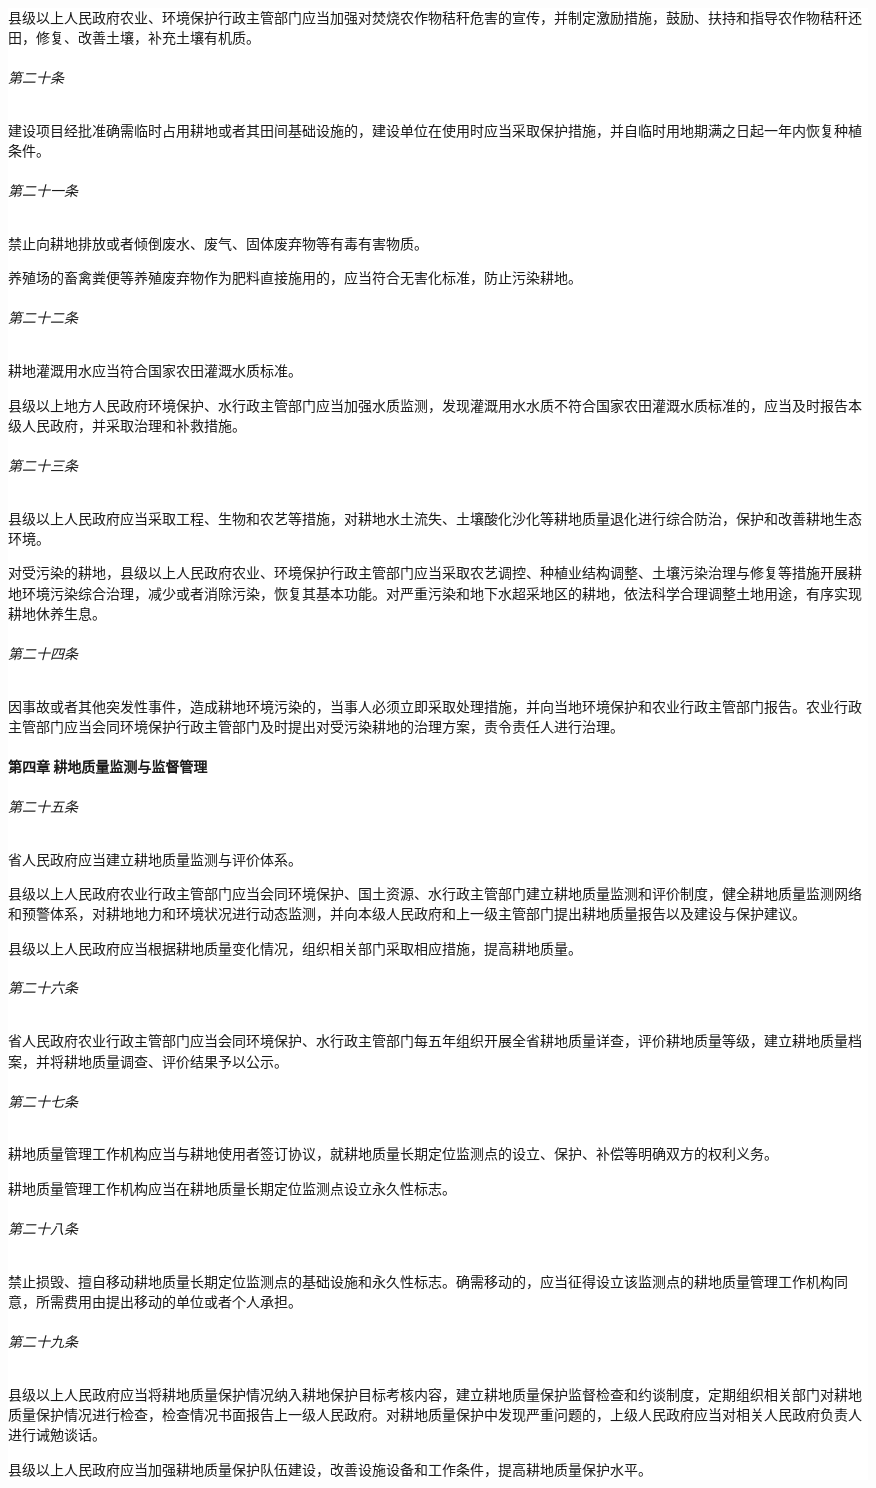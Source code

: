县级以上人民政府农业、环境保护行政主管部门应当加强对焚烧农作物秸秆危害的宣传，并制定激励措施，鼓励、扶持和指导农作物秸秆还田，修复、改善土壤，补充土壤有机质。

###### 第二十条

建设项目经批准确需临时占用耕地或者其田间基础设施的，建设单位在使用时应当采取保护措施，并自临时用地期满之日起一年内恢复种植条件。

###### 第二十一条

禁止向耕地排放或者倾倒废水、废气、固体废弃物等有毒有害物质。

养殖场的畜禽粪便等养殖废弃物作为肥料直接施用的，应当符合无害化标准，防止污染耕地。

###### 第二十二条

耕地灌溉用水应当符合国家农田灌溉水质标准。

县级以上地方人民政府环境保护、水行政主管部门应当加强水质监测，发现灌溉用水水质不符合国家农田灌溉水质标准的，应当及时报告本级人民政府，并采取治理和补救措施。

###### 第二十三条

县级以上人民政府应当采取工程、生物和农艺等措施，对耕地水土流失、土壤酸化沙化等耕地质量退化进行综合防治，保护和改善耕地生态环境。

对受污染的耕地，县级以上人民政府农业、环境保护行政主管部门应当采取农艺调控、种植业结构调整、土壤污染治理与修复等措施开展耕地环境污染综合治理，减少或者消除污染，恢复其基本功能。对严重污染和地下水超采地区的耕地，依法科学合理调整土地用途，有序实现耕地休养生息。

###### 第二十四条

因事故或者其他突发性事件，造成耕地环境污染的，当事人必须立即采取处理措施，并向当地环境保护和农业行政主管部门报告。农业行政主管部门应当会同环境保护行政主管部门及时提出对受污染耕地的治理方案，责令责任人进行治理。

#### 第四章 耕地质量监测与监督管理

###### 第二十五条

省人民政府应当建立耕地质量监测与评价体系。

县级以上人民政府农业行政主管部门应当会同环境保护、国土资源、水行政主管部门建立耕地质量监测和评价制度，健全耕地质量监测网络和预警体系，对耕地地力和环境状况进行动态监测，并向本级人民政府和上一级主管部门提出耕地质量报告以及建设与保护建议。

县级以上人民政府应当根据耕地质量变化情况，组织相关部门采取相应措施，提高耕地质量。

###### 第二十六条

省人民政府农业行政主管部门应当会同环境保护、水行政主管部门每五年组织开展全省耕地质量详查，评价耕地质量等级，建立耕地质量档案，并将耕地质量调查、评价结果予以公示。

###### 第二十七条

耕地质量管理工作机构应当与耕地使用者签订协议，就耕地质量长期定位监测点的设立、保护、补偿等明确双方的权利义务。

耕地质量管理工作机构应当在耕地质量长期定位监测点设立永久性标志。

###### 第二十八条

禁止损毁、擅自移动耕地质量长期定位监测点的基础设施和永久性标志。确需移动的，应当征得设立该监测点的耕地质量管理工作机构同意，所需费用由提出移动的单位或者个人承担。

###### 第二十九条

县级以上人民政府应当将耕地质量保护情况纳入耕地保护目标考核内容，建立耕地质量保护监督检查和约谈制度，定期组织相关部门对耕地质量保护情况进行检查，检查情况书面报告上一级人民政府。对耕地质量保护中发现严重问题的，上级人民政府应当对相关人民政府负责人进行诫勉谈话。

县级以上人民政府应当加强耕地质量保护队伍建设，改善设施设备和工作条件，提高耕地质量保护水平。
